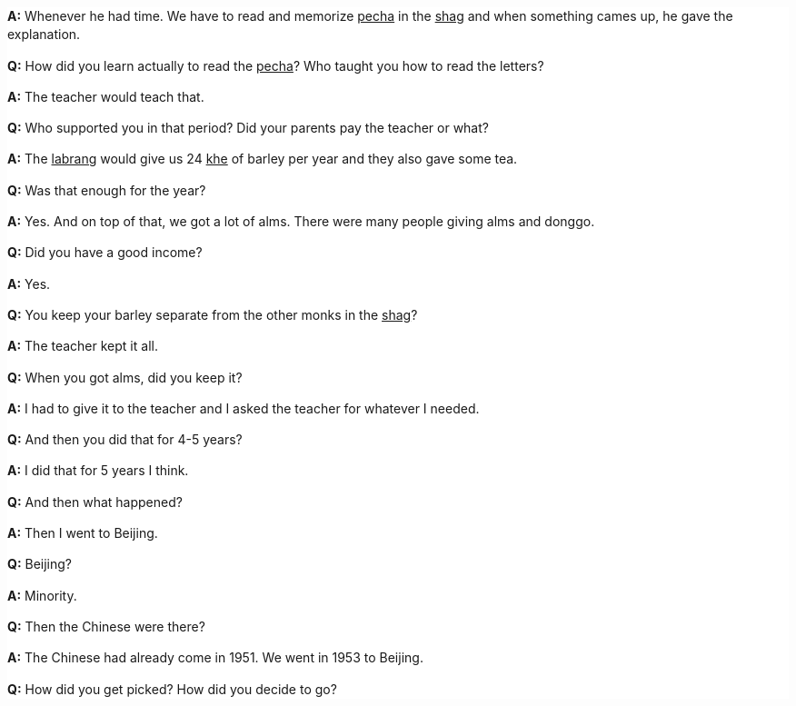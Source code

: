 **A:**  Whenever he had time. We have to read and memorize <a href="#" data-tooltip="[tib. དཔེ་ཆ]** Religious books/texts, scriptures.">pecha</a> in the <a href="#" data-tooltip="[tib. 1. ཤག, 2. ཞག]** 1. The apartment/room of a monk. 2. The butter fat that coagulates on the top of butter-tea when the tea is left to sit for some time. If the tea had been made with a lot of butter, this layer could be thick enough to scoop off and save to later sell or eat separately. The senior monks are usually served tea with a lot of shag.">shag</a> and when something cames up, he gave the explanation.   

**Q:**  How did you learn actually to read the <a href="#" data-tooltip="[tib. དཔེ་ཆ]** Religious books/texts, scriptures.">pecha</a>? Who taught you how to read the letters?   

**A:**  The teacher would teach that.   

**Q:**  Who supported you in that period? Did your parents pay the teacher or what?   

**A:**  The <a href="#" data-tooltip="[tib. བླ་བྲང]** 1. The property/wealth owning corporate entity of an incarnate lama. 2. The property/wealth owning corporate entity of the Panchen Lama.">labrang</a> would give us 24 <a href="#" data-tooltip="[tib. ཁལ]** A traditional volume measurement used for measuring grain in traditional Tibetan society. Sizes of this unit varied somewhat, but the official government khe (called mkhar ru or bstan dzin mkha ru) weighed about 28-31 pounds for barley. It was used to convey the size of fields. For example, a field said to be 10 khe in size meant that 10 khe of seed could be sown on that field.">khe</a> of barley per year and they also gave some tea.   

**Q:**  Was that enough for the year?   

**A:**  Yes. And on top of that, we got a lot of alms. There were many people giving alms and donggo.   

**Q:**  Did you have a good income?   

**A:**  Yes.   

**Q:**  You keep your barley separate from the other monks in the <a href="#" data-tooltip="[tib. 1. ཤག, 2. ཞག]** 1. The apartment/room of a monk. 2. The butter fat that coagulates on the top of butter-tea when the tea is left to sit for some time. If the tea had been made with a lot of butter, this layer could be thick enough to scoop off and save to later sell or eat separately. The senior monks are usually served tea with a lot of shag.">shag</a>?   

**A:**  The teacher kept it all.   

**Q:**  When you got alms, did you keep it?   

**A:**  I had to give it to the teacher and I asked the teacher for whatever I needed.   

**Q:**  And then you did that for 4-5 years?   

**A:**  I did that for 5 years I think.   

**Q:**  And then what happened?   

**A:**  Then I went to Beijing.   

**Q:**  Beijing?   

**A:**  Minority.   

**Q:**  Then the Chinese were there?   

**A:**  The Chinese had already come in 1951. We went in 1953 to Beijing.   

**Q:**  How did you get picked? How did you decide to go?   
